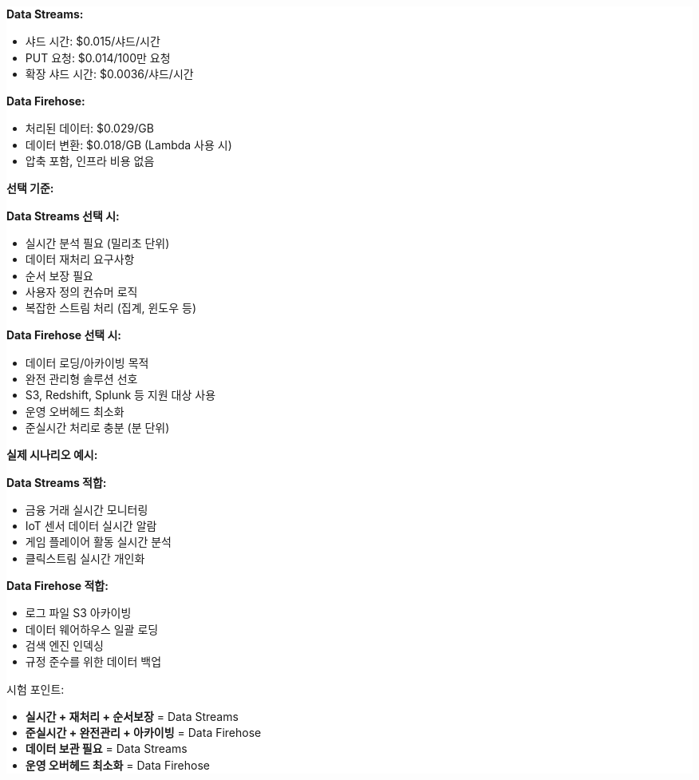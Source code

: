 **Data Streams:**
- 샤드 시간: $0.015/샤드/시간
- PUT 요청: $0.014/100만 요청
- 확장 샤드 시간: $0.0036/샤드/시간

**Data Firehose:**
- 처리된 데이터: $0.029/GB
- 데이터 변환: $0.018/GB (Lambda 사용 시)
- 압축 포함, 인프라 비용 없음

**선택 기준:**

**Data Streams 선택 시:**
- 실시간 분석 필요 (밀리초 단위)
- 데이터 재처리 요구사항
- 순서 보장 필요
- 사용자 정의 컨슈머 로직
- 복잡한 스트림 처리 (집계, 윈도우 등)

**Data Firehose 선택 시:**
- 데이터 로딩/아카이빙 목적
- 완전 관리형 솔루션 선호
- S3, Redshift, Splunk 등 지원 대상 사용
- 운영 오버헤드 최소화
- 준실시간 처리로 충분 (분 단위)

**실제 시나리오 예시:**

**Data Streams 적합:**
- 금융 거래 실시간 모니터링
- IoT 센서 데이터 실시간 알람
- 게임 플레이어 활동 실시간 분석
- 클릭스트림 실시간 개인화

**Data Firehose 적합:**
- 로그 파일 S3 아카이빙
- 데이터 웨어하우스 일괄 로딩
- 검색 엔진 인덱싱
- 규정 준수를 위한 데이터 백업

시험 포인트:
- **실시간 + 재처리 + 순서보장** = Data Streams
- **준실시간 + 완전관리 + 아카이빙** = Data Firehose
- **데이터 보관 필요** = Data Streams
- **운영 오버헤드 최소화** = Data Firehose